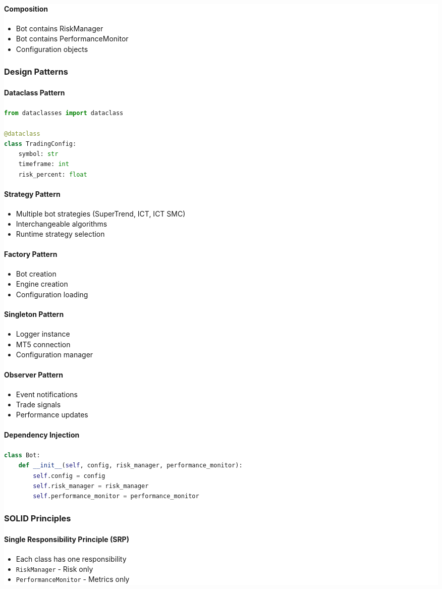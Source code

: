#### **Composition**
- Bot contains RiskManager
- Bot contains PerformanceMonitor
- Configuration objects

### **Design Patterns**

#### **Dataclass Pattern**
```python
from dataclasses import dataclass

@dataclass
class TradingConfig:
    symbol: str
    timeframe: int
    risk_percent: float
```

#### **Strategy Pattern**
- Multiple bot strategies (SuperTrend, ICT, ICT SMC)
- Interchangeable algorithms
- Runtime strategy selection

#### **Factory Pattern**
- Bot creation
- Engine creation
- Configuration loading

#### **Singleton Pattern**
- Logger instance
- MT5 connection
- Configuration manager

#### **Observer Pattern**
- Event notifications
- Trade signals
- Performance updates

#### **Dependency Injection**
```python
class Bot:
    def __init__(self, config, risk_manager, performance_monitor):
        self.config = config
        self.risk_manager = risk_manager
        self.performance_monitor = performance_monitor
```

### **SOLID Principles**

#### **Single Responsibility Principle (SRP)**
- Each class has one responsibility
- `RiskManager` - Risk only
- `PerformanceMonitor` - Metrics only
